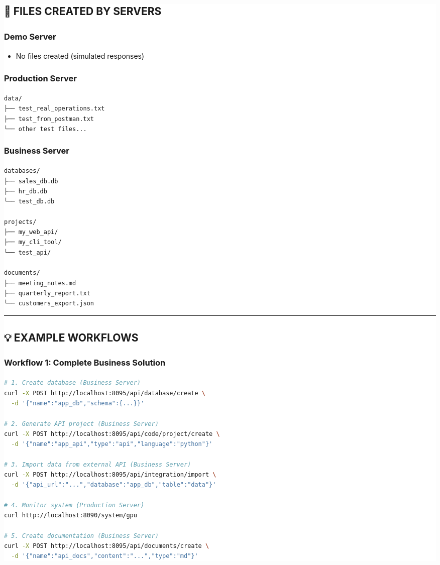 
## 📁 FILES CREATED BY SERVERS

### Demo Server
- No files created (simulated responses)

### Production Server
```
data/
├── test_real_operations.txt
├── test_from_postman.txt
└── other test files...
```

### Business Server
```
databases/
├── sales_db.db
├── hr_db.db
└── test_db.db

projects/
├── my_web_api/
├── my_cli_tool/
└── test_api/

documents/
├── meeting_notes.md
├── quarterly_report.txt
└── customers_export.json
```

---

## 💡 EXAMPLE WORKFLOWS

### Workflow 1: Complete Business Solution

```bash
# 1. Create database (Business Server)
curl -X POST http://localhost:8095/api/database/create \
  -d '{"name":"app_db","schema":{...}}'

# 2. Generate API project (Business Server)
curl -X POST http://localhost:8095/api/code/project/create \
  -d '{"name":"app_api","type":"api","language":"python"}'

# 3. Import data from external API (Business Server)
curl -X POST http://localhost:8095/api/integration/import \
  -d '{"api_url":"...","database":"app_db","table":"data"}'

# 4. Monitor system (Production Server)
curl http://localhost:8090/system/gpu

# 5. Create documentation (Business Server)
curl -X POST http://localhost:8095/api/documents/create \
  -d '{"name":"api_docs","content":"...","type":"md"}'
```
